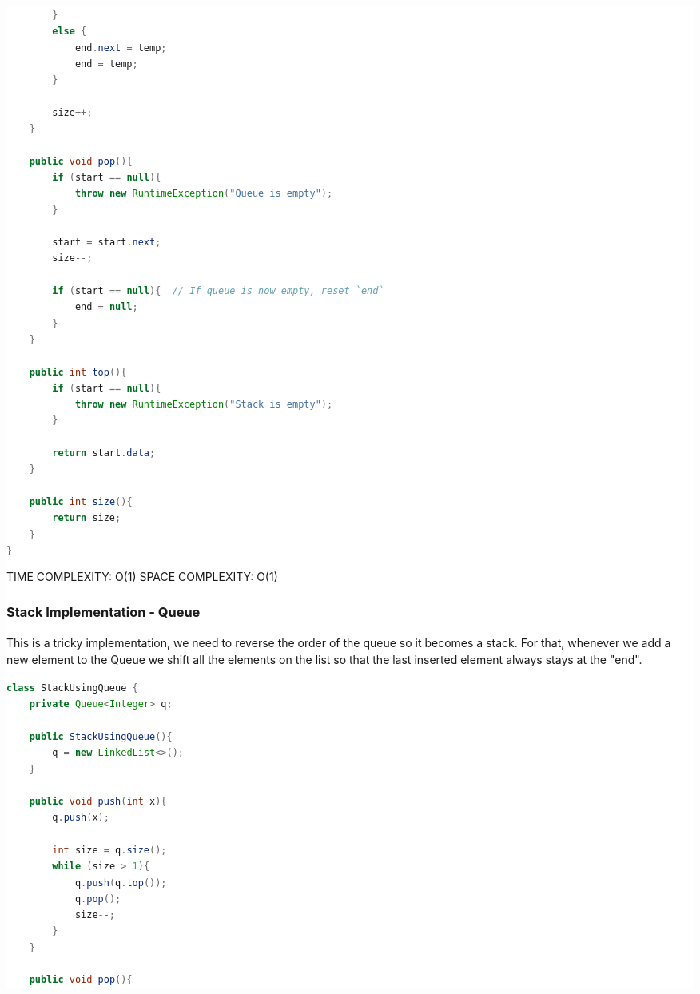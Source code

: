 ```java
		}
		else {
			end.next = temp;
			end = temp;
		}

		size++;
	}

	public void pop(){
		if (start == null){
			throw new RuntimeException("Queue is empty");
		}

		start = start.next;
		size--;

		if (start == null){  // If queue is now empty, reset `end`
			end = null; 
		}
	}
	
	public int top(){
		if (start == null){
			throw new RuntimeException("Stack is empty");
		}
		
		return start.data;
	}

	public int size(){
		return size;
	}
}
```
<u>TIME COMPLEXITY</u>:  O(1)
<u>SPACE COMPLEXITY</u>: O(1)

### Stack Implementation - Queue
This is a tricky implementation, we need to reverse the order of the queue so it becomes a stack. For that, whenever we add a new element to the Queue we shift all the elements on the list so that the last inserted element always stays at the "end".

```java
class StackUsingQueue {
	private Queue<Integer> q;

	public StackUsingQueue(){
		q = new LinkedList<>();
	}

	public void push(int x){     
		q.push(x);
		
		int size = q.size();
		while (size > 1){
			q.push(q.top());
			q.pop();
			size--;
		}
	}

	public void pop(){
```